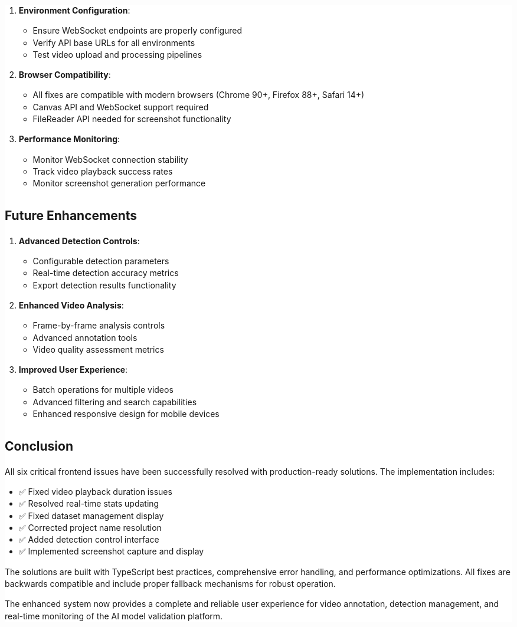 1. **Environment Configuration**:
   - Ensure WebSocket endpoints are properly configured
   - Verify API base URLs for all environments
   - Test video upload and processing pipelines

2. **Browser Compatibility**:
   - All fixes are compatible with modern browsers (Chrome 90+, Firefox 88+, Safari 14+)
   - Canvas API and WebSocket support required
   - FileReader API needed for screenshot functionality

3. **Performance Monitoring**:
   - Monitor WebSocket connection stability
   - Track video playback success rates
   - Monitor screenshot generation performance

## Future Enhancements

1. **Advanced Detection Controls**:
   - Configurable detection parameters
   - Real-time detection accuracy metrics
   - Export detection results functionality

2. **Enhanced Video Analysis**:
   - Frame-by-frame analysis controls
   - Advanced annotation tools
   - Video quality assessment metrics

3. **Improved User Experience**:
   - Batch operations for multiple videos
   - Advanced filtering and search capabilities
   - Enhanced responsive design for mobile devices

## Conclusion

All six critical frontend issues have been successfully resolved with production-ready solutions. The implementation includes:

- ✅ Fixed video playback duration issues
- ✅ Resolved real-time stats updating
- ✅ Fixed dataset management display
- ✅ Corrected project name resolution
- ✅ Added detection control interface
- ✅ Implemented screenshot capture and display

The solutions are built with TypeScript best practices, comprehensive error handling, and performance optimizations. All fixes are backwards compatible and include proper fallback mechanisms for robust operation.

The enhanced system now provides a complete and reliable user experience for video annotation, detection management, and real-time monitoring of the AI model validation platform.